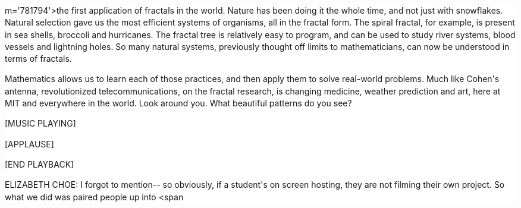   m='781794'>the first</span> <span m='782281'>application</span> <span
  m='782768'>of fractals</span> <span m='783255'>in the</span> <span
  m='783742'>world.</span> <span m='784229'>Nature has been</span> <span
  m='784716'>doing it</span> <span m='785203'>the whole</span> <span
  m='785690'>time,</span> <span m='786177'>and not</span> <span m='786664'>just
  with</span> <span m='787151'>snowflakes.</span> <span
  m='787638'>Natural</span> <span m='788125'>selection</span> <span
  m='788612'>gave us</span> <span m='789099'>the most</span> <span
  m='789586'>efficient</span> <span m='790073'>systems</span> <span
  m='790560'>of organisms,</span> <span m='791047'>all</span> <span
  m='791540'>in the</span> <span m='791810'>fractal</span> <span
  m='792400'>form.</span> <span m='792898'>The</span> <span
  m='793396'>spiral</span> <span m='793894'>fractal,</span> <span m='794392'>for
  example,</span> <span m='794890'>is present in</span> <span m='795388'>sea
  shells,</span> <span m='795886'>broccoli</span> <span m='796882'>and</span>
  <span m='797380'>hurricanes.</span> <span m='798376'>The fractal</span> <span
  m='798874'>tree</span> <span m='799372'>is relatively</span> <span
  m='799870'>easy</span> <span m='800370'>to program,</span> <span
  m='800970'>and can</span> <span m='801340'>be used</span> <span m='801710'>to
  study</span> <span m='802430'>river systems,</span> <span m='803354'>blood
  vessels</span> <span m='803816'>and</span> <span m='804280'>lightning</span>
  <span m='804980'>holes.</span> <span m='805706'>So</span> <span
  m='806070'>many</span> <span m='806485'>natural</span> <span
  m='806900'>systems,</span> <span m='807315'>previously</span> <span
  m='807730'>thought</span> <span m='808070'>off</span> <span
  m='808570'>limits</span> <span m='808830'>to mathematicians,</span> <span
  m='809585'>can</span> <span m='809920'>now</span> <span m='810120'>be</span>
  <span m='810540'>understood</span> <span m='811031'>in terms</span> <span
  m='811522'>of</span> <span m='812013'>fractals.</span> </p><p><span
  m='812995'>Mathematics</span> <span m='813486'>allows</span> <span
  m='813977'>us</span> <span m='814468'>to learn</span> <span m='814959'>each of
  those</span> <span m='815450'>practices,</span> <span m='815941'>and
  then</span> <span m='816432'>apply them</span> <span m='816923'>to</span>
  <span m='817414'>solve</span> <span m='817905'>real-world</span> <span
  m='818396'>problems.</span> <span m='819378'>Much like</span> <span
  m='819869'>Cohen's</span> <span m='820360'>antenna,</span> <span
  m='820851'>revolutionized</span> <span m='822170'>telecommunications,</span>
  <span m='822960'>on</span> <span m='823420'>the</span> <span
  m='823870'>fractal</span> <span m='824320'>research,</span> <span
  m='824480'>is</span> <span m='824905'>changing</span> <span
  m='825330'>medicine,</span> <span m='826150'>weather</span> <span
  m='826613'>prediction</span> <span m='827076'>and</span> <span
  m='827540'>art,</span> <span m='828540'>here</span> <span m='828860'>at</span>
  <span m='829230'>MIT</span> <span m='829900'>and</span> <span
  m='830295'>everywhere</span> <span m='830690'>in the</span> <span
  m='830710'>world.</span> <span m='832000'>Look</span> <span
  m='832220'>around</span> <span m='832610'>you.</span> <span m='832890'>What
  beautiful</span> <span m='833382'>patterns</span> <span m='833874'>do
  you</span> <span m='834366'>see?</span> </p><p><span m='835842'>[MUSIC
  PLAYING]</span> </p><p></p><p><span m='839286'>[APPLAUSE]</span> </p><p><span
  m='842238'>[END PLAYBACK]</span> </p><p><span m='847170'>ELIZABETH CHOE:
  I</span> <span m='847260'>forgot</span> <span m='847510'>to</span> <span
  m='847630'>mention--</span> <span m='848200'>so</span> <span
  m='848380'>obviously,</span> <span m='849180'>if</span> <span
  m='849300'>a</span> <span m='849380'>student's</span> <span
  m='849800'>on</span> <span m='850050'>screen</span> <span
  m='850340'>hosting,</span> <span m='850940'>they</span> <span
  m='851340'>are</span> <span m='851440'>not</span> <span
  m='851660'>filming</span> <span m='851990'>their</span> <span
  m='852150'>own</span> <span m='852910'>project.</span> <span
  m='854330'>So</span> <span m='854410'>what</span> <span m='854550'>we</span>
  <span m='854680'>did</span> <span m='854920'>was</span> <span
  m='855350'>paired</span> <span m='855660'>people</span> <span
  m='855900'>up</span> <span m='856030'>into</span> <span
